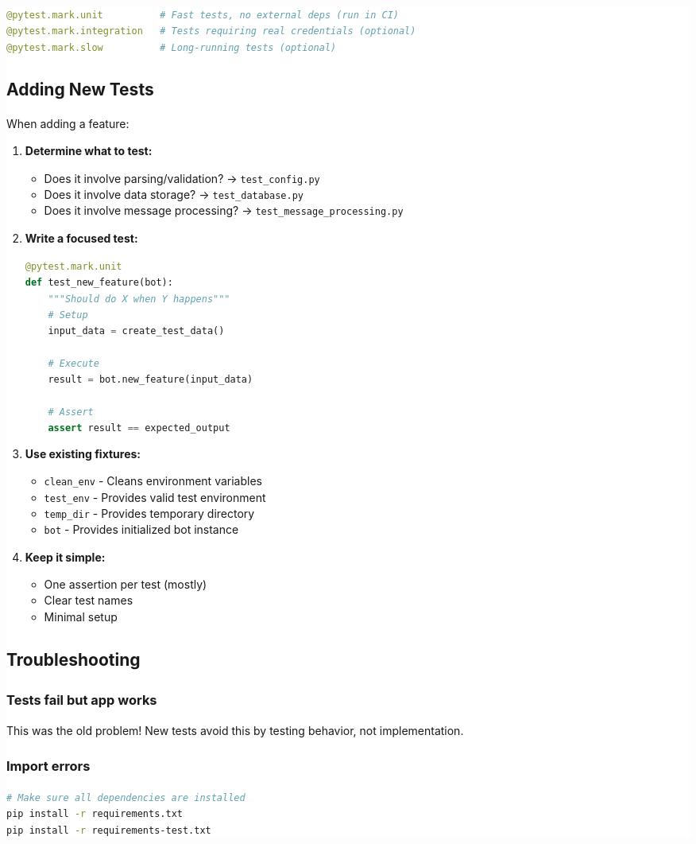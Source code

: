 ```python
@pytest.mark.unit          # Fast tests, no external deps (run in CI)
@pytest.mark.integration   # Tests requiring real credentials (optional)
@pytest.mark.slow          # Long-running tests (optional)
```

## Adding New Tests

When adding a feature:

1. **Determine what to test:**
   - Does it involve parsing/validation? → `test_config.py`
   - Does it involve data storage? → `test_database.py`
   - Does it involve message processing? → `test_message_processing.py`

2. **Write a focused test:**
   ```python
   @pytest.mark.unit
   def test_new_feature(bot):
       """Should do X when Y happens"""
       # Setup
       input_data = create_test_data()

       # Execute
       result = bot.new_feature(input_data)

       # Assert
       assert result == expected_output
   ```

3. **Use existing fixtures:**
   - `clean_env` - Cleans environment variables
   - `test_env` - Provides valid test environment
   - `temp_dir` - Provides temporary directory
   - `bot` - Provides initialized bot instance

4. **Keep it simple:**
   - One assertion per test (mostly)
   - Clear test names
   - Minimal setup

## Troubleshooting

### Tests fail but app works
This was the old problem! New tests avoid this by testing behavior, not implementation.

### Import errors
```bash
# Make sure all dependencies are installed
pip install -r requirements.txt
pip install -r requirements-test.txt
```
